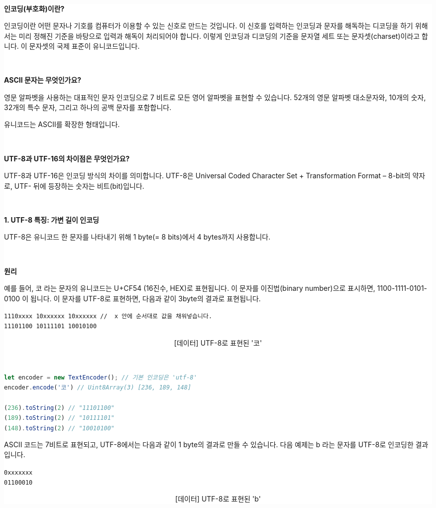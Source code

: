 **인코딩(부호화)이란?**

인코딩이란 어떤 문자나 기호를 컴퓨터가 이용할 수 있는 신호로 만드는 것입니다.
이 신호를 입력하는 인코딩과 문자를 해독하는 디코딩을 하기 위해서는 미리 정해진 기준을 바탕으로 입력과 해독이 처리되어야 합니다.
이렇게 인코딩과 디코딩의 기준을 문자열 세트 또는 문자셋(charset)이라고 합니다. 이 문자셋의 국제 표준이 유니코드입니다.

&nbsp;

**ASCII 문자는 무엇인가요?**

영문 알파벳을 사용하는 대표적인 문자 인코딩으로 7 비트로 모든 영어 알파벳을 표현할 수 있습니다. 52개의 영문 알파벳 대소문자와, 10개의 숫자, 32개의 특수 문자, 그리고 하나의 공백 문자를 포함합니다.

유니코드는 ASCII를 확장한 형태입니다.

&nbsp;

**UTF-8과 UTF-16의 차이점은 무엇인가요?**

UTF-8과 UTF-16은 인코딩 방식의 차이를 의미합니다. UTF-8은 Universal Coded Character Set + Transformation Format – 8-bit의 약자로, UTF- 뒤에 등장하는 숫자는 비트(bit)입니다.

&nbsp;

**1. UTF-8 특징: 가변 길이 인코딩**

UTF-8은 유니코드 한 문자를 나타내기 위해 1 byte(= 8 bits)에서 4 bytes까지 사용합니다.

&nbsp;

**원리**

예를 들어, 코 라는 문자의 유니코드는 U+CF54 (16진수, HEX)로 표현됩니다. 이 문자를 이진법(binary number)으로 표시하면, 1100-1111-0101-0100 이 됩니다. 이 문자를 UTF-8로 표현하면, 다음과 같이 3byte의 결과로 표현됩니다.

```bash
1110xxxx 10xxxxxx 10xxxxxx //  x 안에 순서대로 값을 채워넣습니다.
11101100 10111101 10010100
```

<center>[데이터] UTF-8로 표현된 '코'</center>

&nbsp;

```js
let encoder = new TextEncoder(); // 기본 인코딩은 'utf-8'
encoder.encode('코') // Uint8Array(3) [236, 189, 148]

(236).toString(2) // "11101100"
(189).toString(2) // "10111101"
(148).toString(2) // "10010100"
```

ASCII 코드는 7비트로 표현되고, UTF-8에서는 다음과 같이 1 byte의 결과로 만들 수 있습니다. 다음 예제는 b 라는 문자를 UTF-8로 인코딩한 결과입니다.

```bash
0xxxxxxx
01100010
```

<center>[데이터] UTF-8로 표현된 'b'</center>
